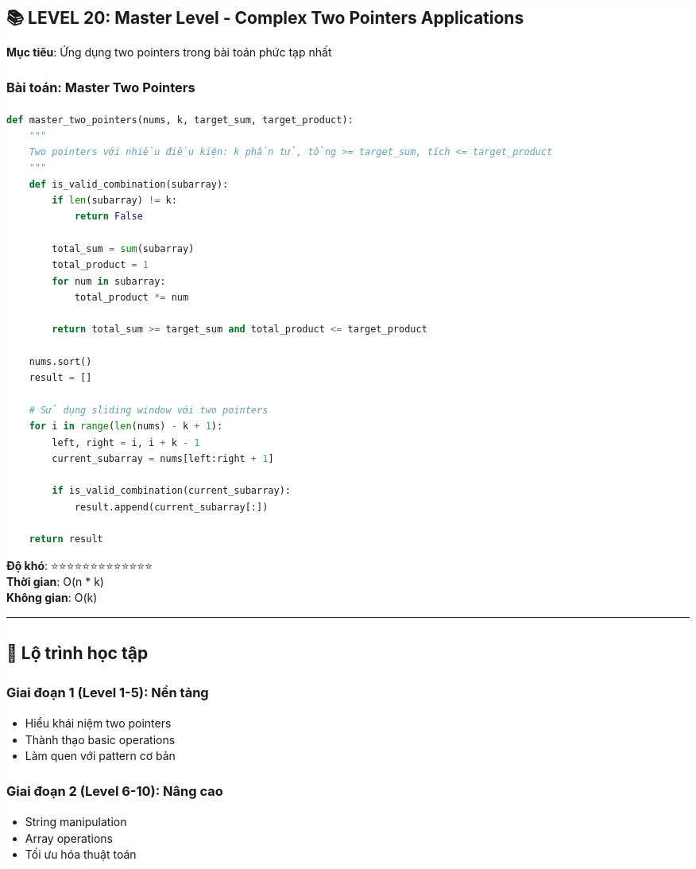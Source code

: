 
## 📚 **LEVEL 20: Master Level - Complex Two Pointers Applications**
**Mục tiêu**: Ứng dụng two pointers trong bài toán phức tạp nhất

### Bài toán: Master Two Pointers
```python
def master_two_pointers(nums, k, target_sum, target_product):
    """
    Two pointers với nhiều điều kiện: k phần tử, tổng >= target_sum, tích <= target_product
    """
    def is_valid_combination(subarray):
        if len(subarray) != k:
            return False
        
        total_sum = sum(subarray)
        total_product = 1
        for num in subarray:
            total_product *= num
        
        return total_sum >= target_sum and total_product <= target_product
    
    nums.sort()
    result = []
    
    # Sử dụng sliding window với two pointers
    for i in range(len(nums) - k + 1):
        left, right = i, i + k - 1
        current_subarray = nums[left:right + 1]
        
        if is_valid_combination(current_subarray):
            result.append(current_subarray[:])
    
    return result
```

**Độ khó**: ⭐⭐⭐⭐⭐⭐⭐⭐⭐⭐⭐⭐⭐  
**Thời gian**: O(n * k)  
**Không gian**: O(k)

---

## 🎯 **Lộ trình học tập**

### **Giai đoạn 1 (Level 1-5)**: Nền tảng
- Hiểu khái niệm two pointers
- Thành thạo basic operations
- Làm quen với pattern cơ bản

### **Giai đoạn 2 (Level 6-10)**: Nâng cao
- String manipulation
- Array operations
- Tối ưu hóa thuật toán
